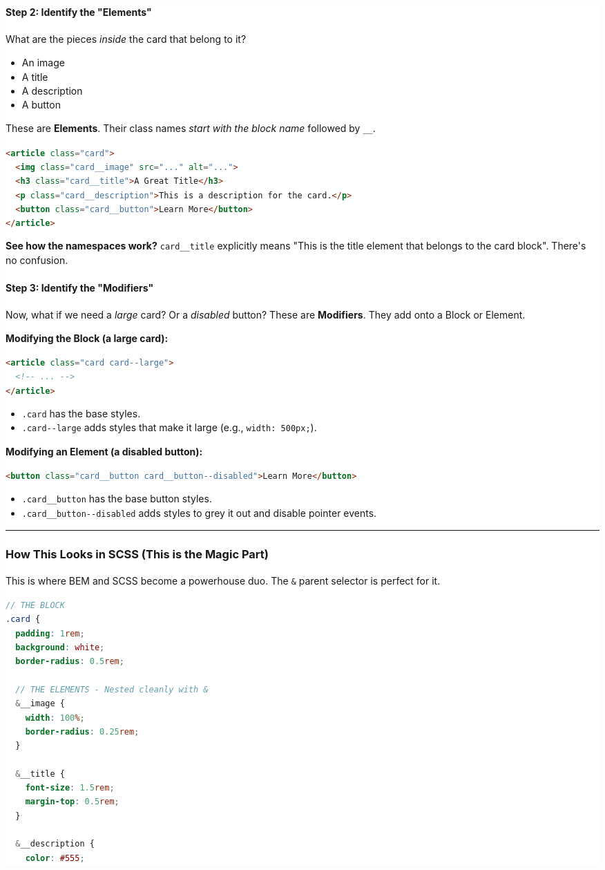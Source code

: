 #### Step 2: Identify the "Elements"

What are the pieces *inside* the card that belong to it?
*   An image
*   A title
*   A description
*   A button

These are **Elements**. Their class names *start with the block name* followed by `__`.

```html
<article class="card">
  <img class="card__image" src="..." alt="...">
  <h3 class="card__title">A Great Title</h3>
  <p class="card__description">This is a description for the card.</p>
  <button class="card__button">Learn More</button>
</article>
```
**See how the namespaces work?** `card__title` explicitly means "This is the title element that belongs to the card block". There's no confusion.

#### Step 3: Identify the "Modifiers"

Now, what if we need a *large* card? Or a *disabled* button? These are **Modifiers**. They add onto a Block or Element.

**Modifying the Block (a large card):**
```html
<article class="card card--large">
  <!-- ... -->
</article>
```
*   `.card` has the base styles.
*   `.card--large` adds styles that make it large (e.g., `width: 500px;`).

**Modifying an Element (a disabled button):**
```html
<button class="card__button card__button--disabled">Learn More</button>
```
*   `.card__button` has the base button styles.
*   `.card__button--disabled` adds styles to grey it out and disable pointer events.

---

### How This Looks in SCSS (This is the Magic Part)

This is where BEM and SCSS become a powerhouse duo. The `&` parent selector is perfect for it.

```scss
// THE BLOCK
.card {
  padding: 1rem;
  background: white;
  border-radius: 0.5rem;

  // THE ELEMENTS - Nested cleanly with &
  &__image {
    width: 100%;
    border-radius: 0.25rem;
  }

  &__title {
    font-size: 1.5rem;
    margin-top: 0.5rem;
  }

  &__description {
    color: #555;
```